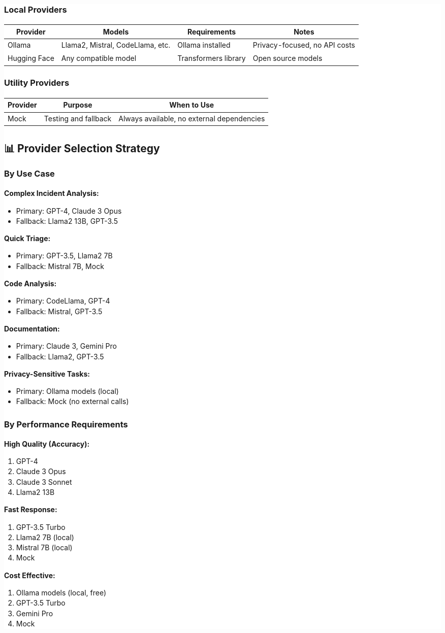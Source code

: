 ### Local Providers

| Provider | Models | Requirements | Notes |
|----------|--------|--------------|-------|
| Ollama | Llama2, Mistral, CodeLlama, etc. | Ollama installed | Privacy-focused, no API costs |
| Hugging Face | Any compatible model | Transformers library | Open source models |

### Utility Providers

| Provider | Purpose | When to Use |
|----------|---------|-------------|
| Mock | Testing and fallback | Always available, no external dependencies |

## 📊 Provider Selection Strategy

### By Use Case

**Complex Incident Analysis:**
- Primary: GPT-4, Claude 3 Opus
- Fallback: Llama2 13B, GPT-3.5

**Quick Triage:**
- Primary: GPT-3.5, Llama2 7B
- Fallback: Mistral 7B, Mock

**Code Analysis:**
- Primary: CodeLlama, GPT-4
- Fallback: Mistral, GPT-3.5

**Documentation:**
- Primary: Claude 3, Gemini Pro
- Fallback: Llama2, GPT-3.5

**Privacy-Sensitive Tasks:**
- Primary: Ollama models (local)
- Fallback: Mock (no external calls)

### By Performance Requirements

**High Quality (Accuracy):**
1. GPT-4
2. Claude 3 Opus
3. Claude 3 Sonnet
4. Llama2 13B

**Fast Response:**
1. GPT-3.5 Turbo
2. Llama2 7B (local)
3. Mistral 7B (local)
4. Mock

**Cost Effective:**
1. Ollama models (local, free)
2. GPT-3.5 Turbo
3. Gemini Pro
4. Mock
